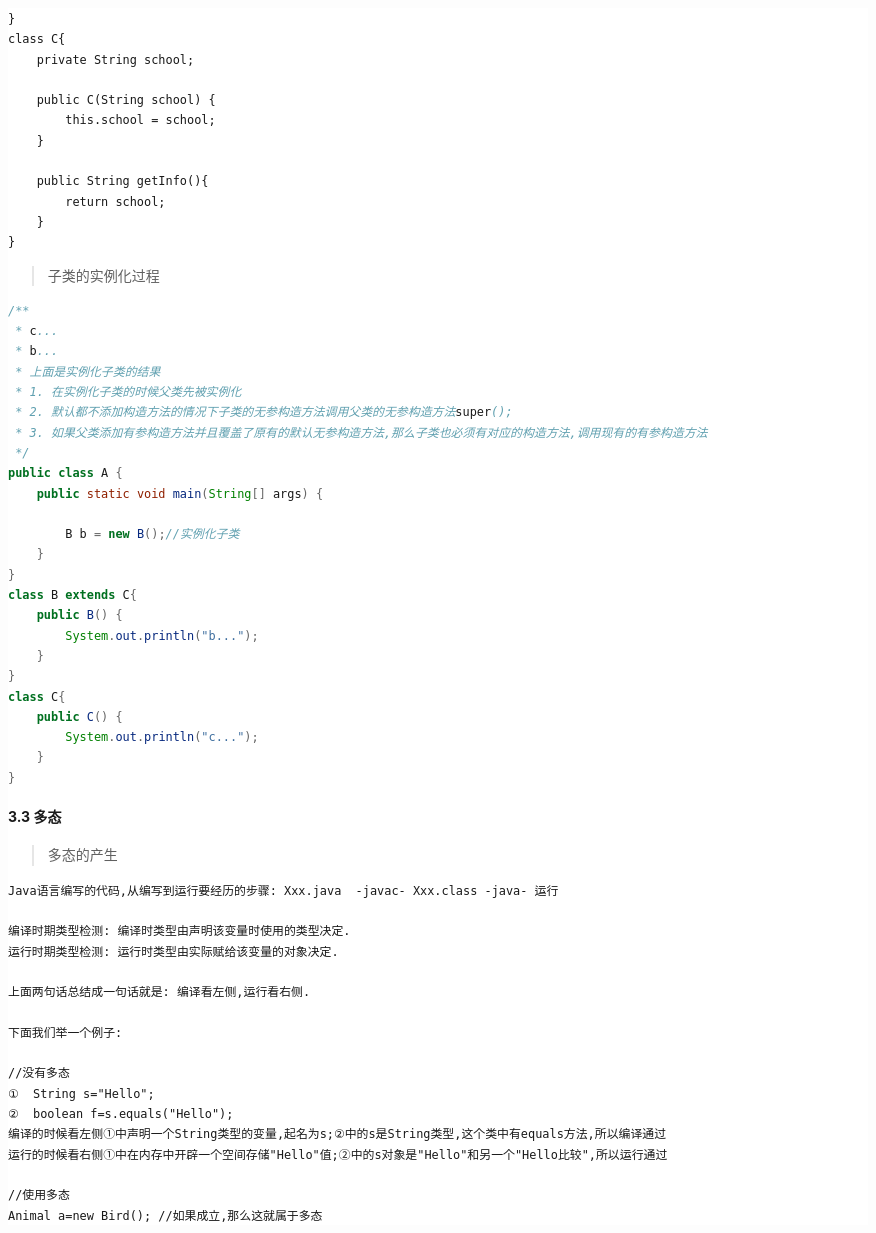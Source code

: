 ```
}
class C{
    private String school;

    public C(String school) {
        this.school = school;
    }

    public String getInfo(){
        return school;
    }
}
```

> 子类的实例化过程

```java
/**
 * c...
 * b...
 * 上面是实例化子类的结果
 * 1. 在实例化子类的时候父类先被实例化
 * 2. 默认都不添加构造方法的情况下子类的无参构造方法调用父类的无参构造方法super();
 * 3. 如果父类添加有参构造方法并且覆盖了原有的默认无参构造方法,那么子类也必须有对应的构造方法,调用现有的有参构造方法
 */
public class A {
    public static void main(String[] args) {

        B b = new B();//实例化子类
    }
}
class B extends C{
    public B() {
        System.out.println("b...");
    }
}
class C{
    public C() {
        System.out.println("c...");
    }
}
```

#### 3.3 多态

> 多态的产生

```
Java语言编写的代码,从编写到运行要经历的步骤: Xxx.java  -javac- Xxx.class -java- 运行

编译时期类型检测: 编译时类型由声明该变量时使用的类型决定.
运行时期类型检测: 运行时类型由实际赋给该变量的对象决定.

上面两句话总结成一句话就是: 编译看左侧,运行看右侧.

下面我们举一个例子:

//没有多态
①  String s="Hello";
②  boolean f=s.equals("Hello");
编译的时候看左侧①中声明一个String类型的变量,起名为s;②中的s是String类型,这个类中有equals方法,所以编译通过
运行的时候看右侧①中在内存中开辟一个空间存储"Hello"值;②中的s对象是"Hello"和另一个"Hello比较",所以运行通过

//使用多态
Animal a=new Bird(); //如果成立,那么这就属于多态
```